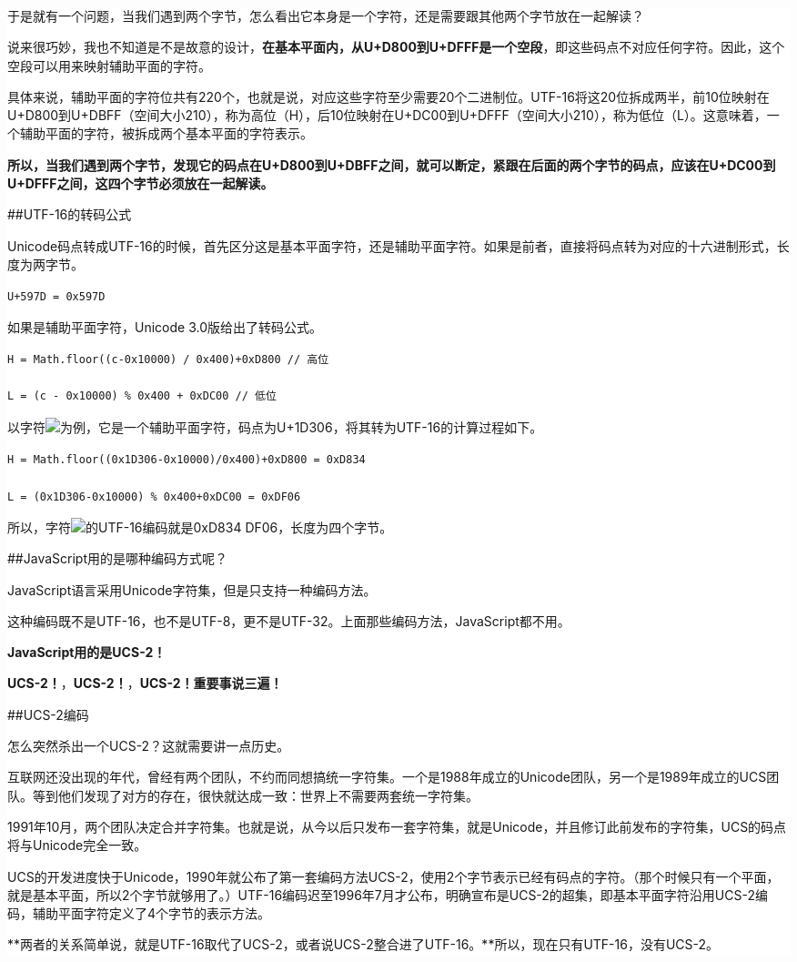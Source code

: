 于是就有一个问题，当我们遇到两个字节，怎么看出它本身是一个字符，还是需要跟其他两个字节放在一起解读？

说来很巧妙，我也不知道是不是故意的设计，**在基本平面内，从U+D800到U+DFFF是一个空段**，即这些码点不对应任何字符。因此，这个空段可以用来映射辅助平面的字符。

具体来说，辅助平面的字符位共有220个，也就是说，对应这些字符至少需要20个二进制位。UTF-16将这20位拆成两半，前10位映射在U+D800到U+DBFF（空间大小210），称为高位（H），后10位映射在U+DC00到U+DFFF（空间大小210），称为低位（L）。这意味着，一个辅助平面的字符，被拆成两个基本平面的字符表示。

**所以，当我们遇到两个字节，发现它的码点在U+D800到U+DBFF之间，就可以断定，紧跟在后面的两个字节的码点，应该在U+DC00到U+DFFF之间，这四个字节必须放在一起解读。**



##UTF-16的转码公式

Unicode码点转成UTF-16的时候，首先区分这是基本平面字符，还是辅助平面字符。如果是前者，直接将码点转为对应的十六进制形式，长度为两字节。

```
U+597D = 0x597D
```

如果是辅助平面字符，Unicode 3.0版给出了转码公式。

```
H = Math.floor((c-0x10000) / 0x400)+0xD800 // 高位

L = (c - 0x10000) % 0x400 + 0xDC00 // 低位
```

以字符![](http://image.beekka.com/blog/2014/bg2014121121-1.png)为例，它是一个辅助平面字符，码点为U+1D306，将其转为UTF-16的计算过程如下。

```
H = Math.floor((0x1D306-0x10000)/0x400)+0xD800 = 0xD834

L = (0x1D306-0x10000) % 0x400+0xDC00 = 0xDF06
```

所以，字符![](http://image.beekka.com/blog/2014/bg2014121121-1.png)的UTF-16编码就是0xD834 DF06，长度为四个字节。



##JavaScript用的是哪种编码方式呢？

JavaScript语言采用Unicode字符集，但是只支持一种编码方法。

这种编码既不是UTF-16，也不是UTF-8，更不是UTF-32。上面那些编码方法，JavaScript都不用。

**JavaScript用的是UCS-2！**

**UCS-2！**，**UCS-2！**，**UCS-2！重要事说三遍！**



##UCS-2编码

怎么突然杀出一个UCS-2？这就需要讲一点历史。

互联网还没出现的年代，曾经有两个团队，不约而同想搞统一字符集。一个是1988年成立的Unicode团队，另一个是1989年成立的UCS团队。等到他们发现了对方的存在，很快就达成一致：世界上不需要两套统一字符集。

1991年10月，两个团队决定合并字符集。也就是说，从今以后只发布一套字符集，就是Unicode，并且修订此前发布的字符集，UCS的码点将与Unicode完全一致。

UCS的开发进度快于Unicode，1990年就公布了第一套编码方法UCS-2，使用2个字节表示已经有码点的字符。（那个时候只有一个平面，就是基本平面，所以2个字节就够用了。）UTF-16编码迟至1996年7月才公布，明确宣布是UCS-2的超集，即基本平面字符沿用UCS-2编码，辅助平面字符定义了4个字节的表示方法。

**两者的关系简单说，就是UTF-16取代了UCS-2，或者说UCS-2整合进了UTF-16。**所以，现在只有UTF-16，没有UCS-2。
